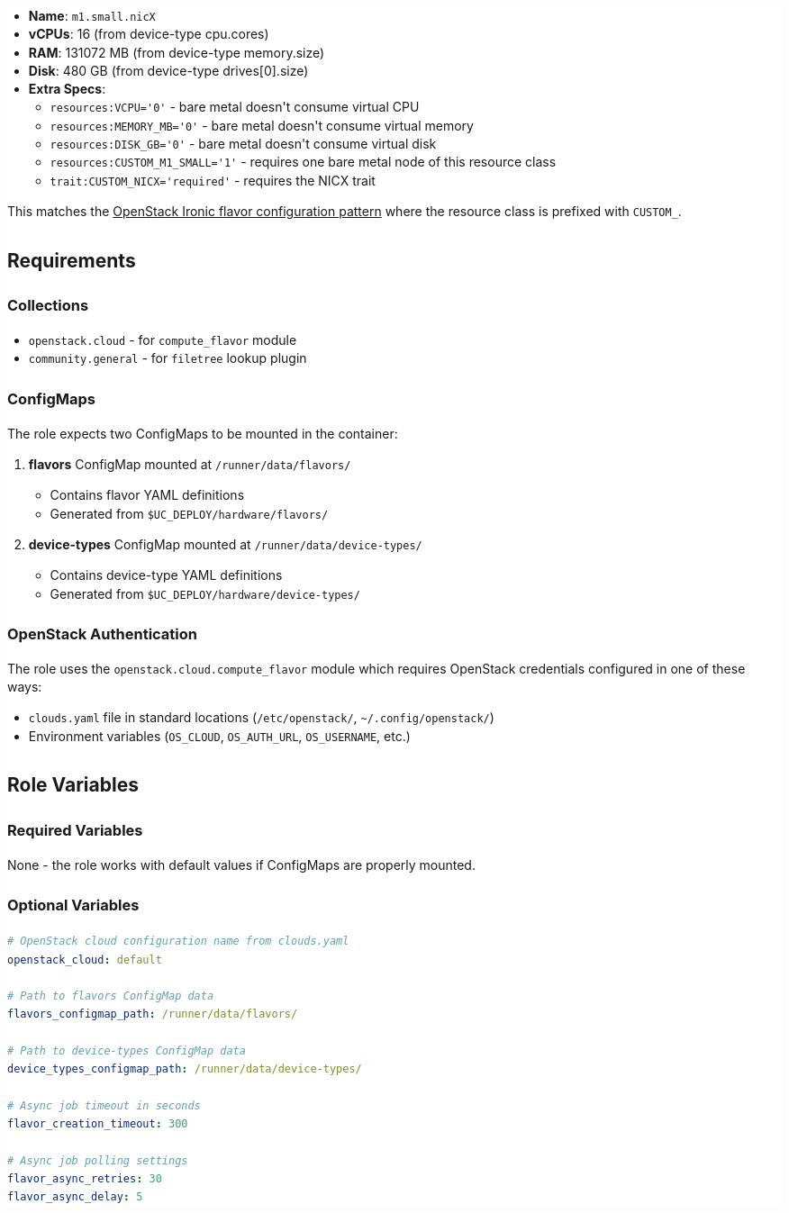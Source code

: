 - **Name**: `m1.small.nicX`
- **vCPUs**: 16 (from device-type cpu.cores)
- **RAM**: 131072 MB (from device-type memory.size)
- **Disk**: 480 GB (from device-type drives[0].size)
- **Extra Specs**:
  - `resources:VCPU='0'` - bare metal doesn't consume virtual CPU
  - `resources:MEMORY_MB='0'` - bare metal doesn't consume virtual memory
  - `resources:DISK_GB='0'` - bare metal doesn't consume virtual disk
  - `resources:CUSTOM_M1_SMALL='1'` - requires one bare metal node of this resource class
  - `trait:CUSTOM_NICX='required'` - requires the NICX trait

This matches the [OpenStack Ironic flavor configuration pattern](https://docs.openstack.org/ironic/latest/install/configure-nova-flavors.html) where the resource class is prefixed with `CUSTOM_`.

## Requirements

### Collections

- `openstack.cloud` - for `compute_flavor` module
- `community.general` - for `filetree` lookup plugin

### ConfigMaps

The role expects two ConfigMaps to be mounted in the container:

1. **flavors** ConfigMap mounted at `/runner/data/flavors/`
   - Contains flavor YAML definitions
   - Generated from `$UC_DEPLOY/hardware/flavors/`

2. **device-types** ConfigMap mounted at `/runner/data/device-types/`
   - Contains device-type YAML definitions
   - Generated from `$UC_DEPLOY/hardware/device-types/`

### OpenStack Authentication

The role uses the `openstack.cloud.compute_flavor` module which requires OpenStack credentials configured in one of these ways:

- `clouds.yaml` file in standard locations (`/etc/openstack/`, `~/.config/openstack/`)
- Environment variables (`OS_CLOUD`, `OS_AUTH_URL`, `OS_USERNAME`, etc.)

## Role Variables

### Required Variables

None - the role works with default values if ConfigMaps are properly mounted.

### Optional Variables

```yaml
# OpenStack cloud configuration name from clouds.yaml
openstack_cloud: default

# Path to flavors ConfigMap data
flavors_configmap_path: /runner/data/flavors/

# Path to device-types ConfigMap data
device_types_configmap_path: /runner/data/device-types/

# Async job timeout in seconds
flavor_creation_timeout: 300

# Async job polling settings
flavor_async_retries: 30
flavor_async_delay: 5
```